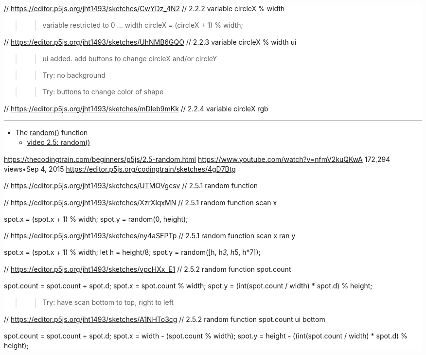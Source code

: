 // https://editor.p5js.org/jht1493/sketches/CwYDz_4N2
// 2.2.2 variable circleX % width

>> variable restricted to 0 ... width
  circleX = (circleX + 1) % width;

// https://editor.p5js.org/jht1493/sketches/UhNMB6GQO
// 2.2.3 variable circleX % width ui

>> ui added. add buttons to change circleX and/or circleY

>> Try: no background

>> Try: buttons to change color of shape

// https://editor.p5js.org/jht1493/sketches/mDleb9mKk
// 2.2.4 variable circleX rgb


-------------------------------------------------------------------------------
* The [random()](http://p5js.org/reference/#/p5/random) function
  * [video 2.5: random()](https://www.youtube.com/watch?v=nfmV2kuQKwA&list=PLRqwX-V7Uu6Zy51Q-x9tMWIv9cueOFTFA&index=9)

https://thecodingtrain.com/beginners/p5js/2.5-random.html
https://www.youtube.com/watch?v=nfmV2kuQKwA
172,294 views•Sep 4, 2015
https://editor.p5js.org/codingtrain/sketches/4gD7Btg

// https://editor.p5js.org/jht1493/sketches/UTMOVgcsv
// 2.5.1 random function 

// https://editor.p5js.org/jht1493/sketches/XzrXlqxMN
// 2.5.1 random function scan x

  spot.x = (spot.x + 1) % width;
  spot.y = random(0, height);

// https://editor.p5js.org/jht1493/sketches/ny4aSEPTp
// 2.5.1 random function scan x ran y

  spot.x = (spot.x + 1) % width;
  let h = height/8;
  spot.y = random([h, h*3, h*5, h*7]);

// https://editor.p5js.org/jht1493/sketches/vpcHXx_E1
// 2.5.2 random function spot.count

  spot.count = spot.count + spot.d;
  spot.x = spot.count % width;
  spot.y = (int(spot.count / width) * spot.d) % height;

>> Try: have scan bottom to top, right to left

// https://editor.p5js.org/jht1493/sketches/A1NHTo3cg
// 2.5.2 random function spot.count ui bottom

  spot.count = spot.count + spot.d;
  spot.x = width - (spot.count % width);
  spot.y = height - ((int(spot.count / width) * spot.d) % height);
